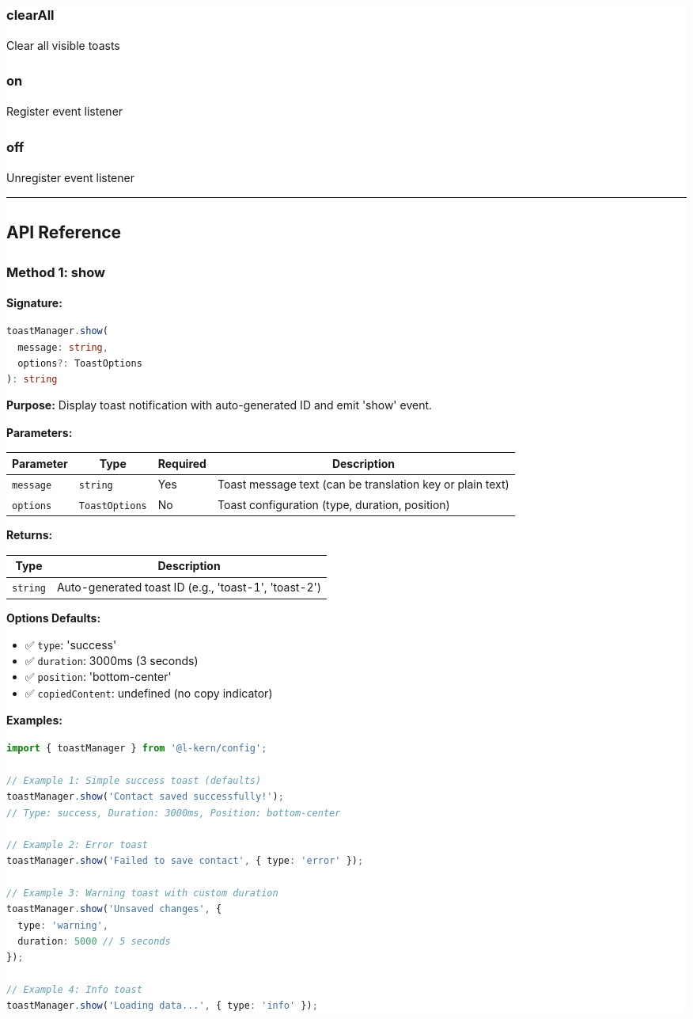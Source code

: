 ### clearAll
Clear all visible toasts

### on
Register event listener

### off
Unregister event listener

---

## API Reference

### Method 1: show

**Signature:**
```typescript
toastManager.show(
  message: string,
  options?: ToastOptions
): string
```

**Purpose:**
Display toast notification with auto-generated ID and emit 'show' event.

**Parameters:**

| Parameter | Type | Required | Description |
|-----------|------|----------|-------------|
| `message` | `string` | Yes | Toast message text (can be translation key or plain text) |
| `options` | `ToastOptions` | No | Toast configuration (type, duration, position) |

**Returns:**

| Type | Description |
|------|-------------|
| `string` | Auto-generated toast ID (e.g., 'toast-1', 'toast-2') |

**Options Defaults:**
- ✅ `type`: 'success'
- ✅ `duration`: 3000ms (3 seconds)
- ✅ `position`: 'bottom-center'
- ✅ `copiedContent`: undefined (no copy indicator)

**Examples:**
```typescript
import { toastManager } from '@l-kern/config';

// Example 1: Simple success toast (defaults)
toastManager.show('Contact saved successfully!');
// Type: success, Duration: 3000ms, Position: bottom-center

// Example 2: Error toast
toastManager.show('Failed to save contact', { type: 'error' });

// Example 3: Warning toast with custom duration
toastManager.show('Unsaved changes', {
  type: 'warning',
  duration: 5000 // 5 seconds
});

// Example 4: Info toast
toastManager.show('Loading data...', { type: 'info' });
```